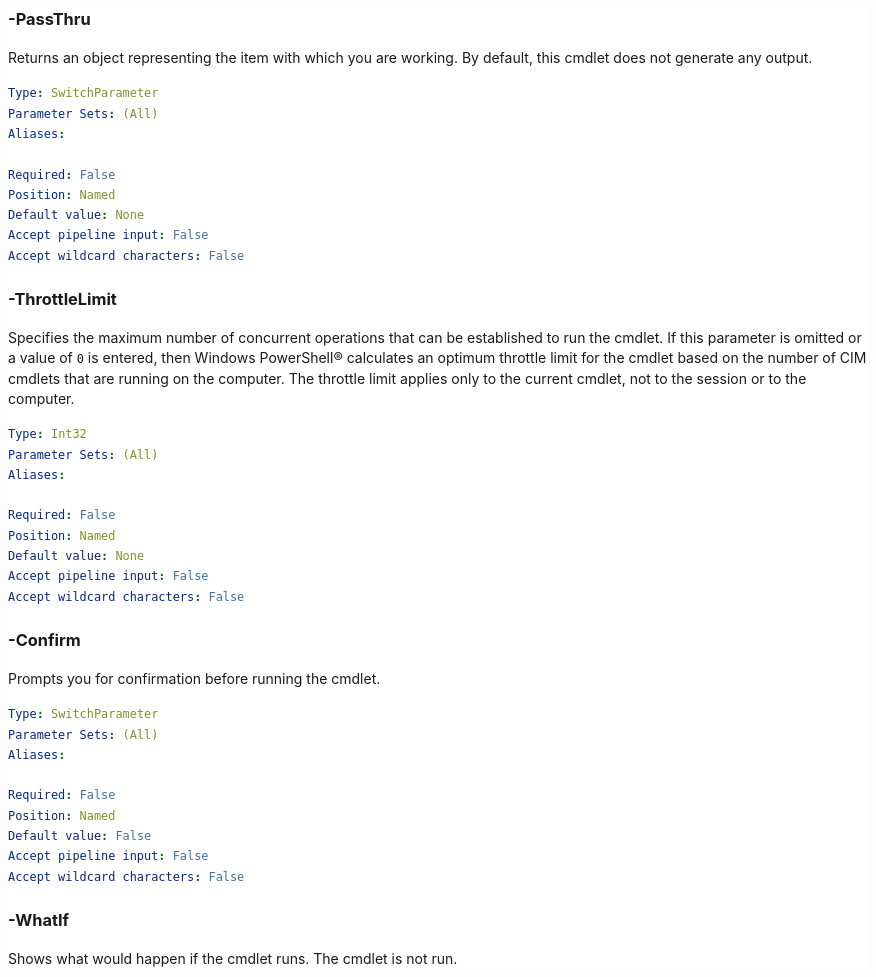 ### -PassThru
Returns an object representing the item with which you are working.
By default, this cmdlet does not generate any output.

```yaml
Type: SwitchParameter
Parameter Sets: (All)
Aliases: 

Required: False
Position: Named
Default value: None
Accept pipeline input: False
Accept wildcard characters: False
```

### -ThrottleLimit
Specifies the maximum number of concurrent operations that can be established to run the cmdlet.
If this parameter is omitted or a value of `0` is entered, then Windows PowerShell® calculates an optimum throttle limit for the cmdlet based on the number of CIM cmdlets that are running on the computer.
The throttle limit applies only to the current cmdlet, not to the session or to the computer.

```yaml
Type: Int32
Parameter Sets: (All)
Aliases: 

Required: False
Position: Named
Default value: None
Accept pipeline input: False
Accept wildcard characters: False
```

### -Confirm
Prompts you for confirmation before running the cmdlet.

```yaml
Type: SwitchParameter
Parameter Sets: (All)
Aliases: 

Required: False
Position: Named
Default value: False
Accept pipeline input: False
Accept wildcard characters: False
```

### -WhatIf
Shows what would happen if the cmdlet runs.
The cmdlet is not run.
